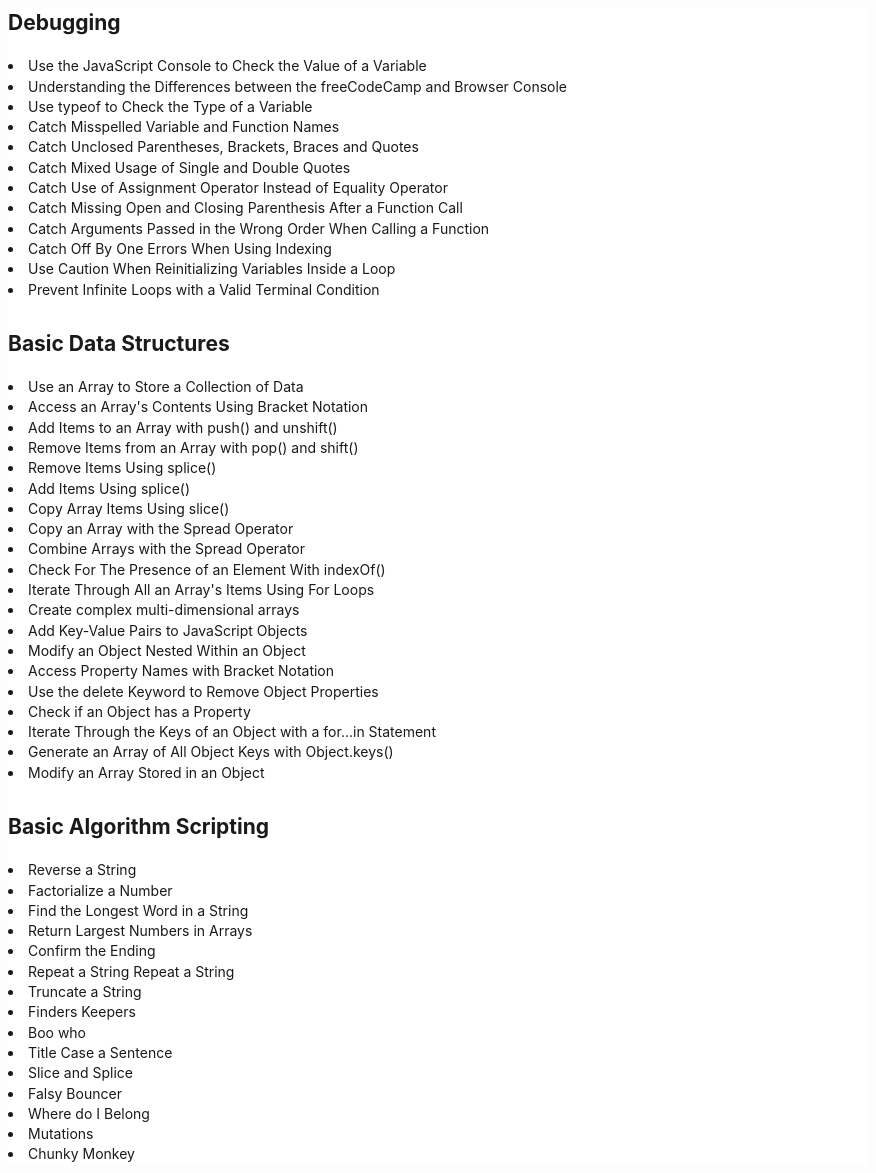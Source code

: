 <h2> Debugging </h2>

<li> Use the JavaScript Console to Check the Value of a Variable</li>
<li> Understanding the Differences between the freeCodeCamp and Browser Console</li>
<li> Use typeof to Check the Type of a Variable</li>
<li> Catch Misspelled Variable and Function Names</li>
<li> Catch Unclosed Parentheses, Brackets, Braces and Quotes</li>
<li> Catch Mixed Usage of Single and Double Quotes</li>
<li> Catch Use of Assignment Operator Instead of Equality Operator</li>
<li> Catch Missing Open and Closing Parenthesis After a Function Call</li>
<li> Catch Arguments Passed in the Wrong Order When Calling a Function</li>
<li> Catch Off By One Errors When Using Indexing</li>
<li> Use Caution When Reinitializing Variables Inside a Loop</li>
<li> Prevent Infinite Loops with a Valid Terminal Condition</li>

<h2> Basic Data Structures </h2>

<li> Use an Array to Store a Collection of Data</li>
<li> Access an Array's Contents Using Bracket Notation</li>
<li> Add Items to an Array with push() and unshift()</li>
<li> Remove Items from an Array with pop() and shift()</li>
<li> Remove Items Using splice()</li>
<li> Add Items Using splice()</li>
<li> Copy Array Items Using slice()</li>
<li> Copy an Array with the Spread Operator</li>
<li> Combine Arrays with the Spread Operator</li>
<li> Check For The Presence of an Element With indexOf()</li>
<li> Iterate Through All an Array's Items Using For Loops</li>
<li> Create complex multi-dimensional arrays</li>
<li> Add Key-Value Pairs to JavaScript Objects</li>
<li> Modify an Object Nested Within an Object</li>
<li> Access Property Names with Bracket Notation</li>
<li> Use the delete Keyword to Remove Object Properties</li>
<li> Check if an Object has a Property</li>
<li> Iterate Through the Keys of an Object with a for...in Statement</li>
<li> Generate an Array of All Object Keys with Object.keys()</li>
<li> Modify an Array Stored in an Object</li>

<h2>Basic Algorithm Scripting</h2>

<li> Reverse a String</li>
<li> Factorialize a Number</li>
<li> Find the Longest Word in a String</li>
<li> Return Largest Numbers in Arrays</li>
<li> Confirm the Ending</li>
<li> Repeat a String Repeat a String</li>
<li> Truncate a String</li>
<li> Finders Keepers</li>
<li> Boo who</li>
<li> Title Case a Sentence</li>
<li> Slice and Splice</li>
<li> Falsy Bouncer</li>
<li> Where do I Belong</li>
<li> Mutations</li>
<li> Chunky Monkey</li>
